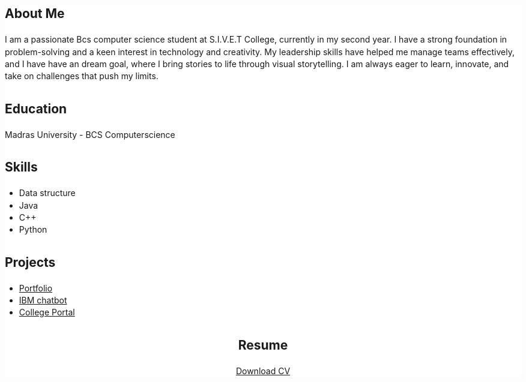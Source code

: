 </ul>
</nav>

<section id="about">
<div class="section-content">
<h2>About Me</h2>
<p>I am a passionate Bcs computer science student at S.I.V.E.T College, currently in my second year.
I have a strong foundation in problem-solving and a keen interest in technology and creativity.
My leadership skills have helped me manage teams effectively, and I have have an dream goal,
where I bring stories to life through visual storytelling. I am always eager to learn, innovate, and take on challenges that push my limits.
</p>

</div>
</section>

<section id="education">
<div class="section-content">
<h2>Education</h2>
<p>Madras University - BCS Computerscience</p>


</div>
</section>

<section id="skills">
<div class="section-content">
<h2>Skills</h2>
<ul>
<li>Data structure</li>
<li>Java</li>
<li>C++</li>
<li>Python</li>
</ul>
</div>
</section>

<section id="projects">
<div class="section-content">
<h2>Projects</h2>
<ul>
<li><a href="#">Portfolio</a></li>
<li><a href="#">IBM chatbot</a></li>
<li><a href="#">College Portal</a></li>
</ul>
</div>
</section>

<section id="resume.png">

<div class="section-content">
<center>
<h2>Resume</h2>
<a href="resume.pdf" target="_blank" class="download-button">Download CV</a>
</center>
</div>
